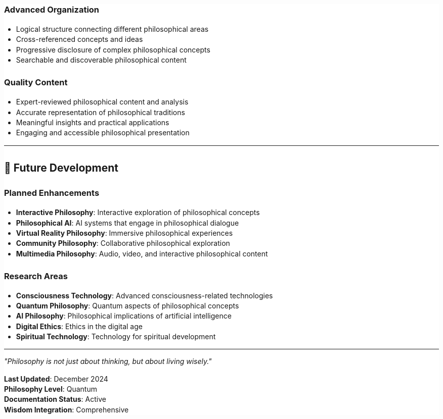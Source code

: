 ### **Advanced Organization**
- Logical structure connecting different philosophical areas
- Cross-referenced concepts and ideas
- Progressive disclosure of complex philosophical concepts
- Searchable and discoverable philosophical content

### **Quality Content**
- Expert-reviewed philosophical content and analysis
- Accurate representation of philosophical traditions
- Meaningful insights and practical applications
- Engaging and accessible philosophical presentation

---

## 🚀 **Future Development**

### **Planned Enhancements**
- **Interactive Philosophy**: Interactive exploration of philosophical concepts
- **Philosophical AI**: AI systems that engage in philosophical dialogue
- **Virtual Reality Philosophy**: Immersive philosophical experiences
- **Community Philosophy**: Collaborative philosophical exploration
- **Multimedia Philosophy**: Audio, video, and interactive philosophical content

### **Research Areas**
- **Consciousness Technology**: Advanced consciousness-related technologies
- **Quantum Philosophy**: Quantum aspects of philosophical concepts
- **AI Philosophy**: Philosophical implications of artificial intelligence
- **Digital Ethics**: Ethics in the digital age
- **Spiritual Technology**: Technology for spiritual development

---

*"Philosophy is not just about thinking, but about living wisely."*

**Last Updated**: December 2024  
**Philosophy Level**: Quantum  
**Documentation Status**: Active  
**Wisdom Integration**: Comprehensive 